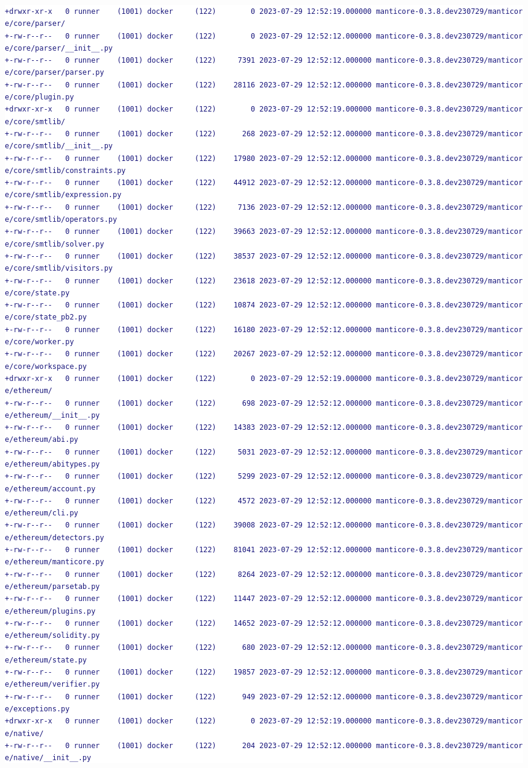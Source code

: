 ```diff
+drwxr-xr-x   0 runner    (1001) docker     (122)        0 2023-07-29 12:52:19.000000 manticore-0.3.8.dev230729/manticore/core/parser/
+-rw-r--r--   0 runner    (1001) docker     (122)        0 2023-07-29 12:52:12.000000 manticore-0.3.8.dev230729/manticore/core/parser/__init__.py
+-rw-r--r--   0 runner    (1001) docker     (122)     7391 2023-07-29 12:52:12.000000 manticore-0.3.8.dev230729/manticore/core/parser/parser.py
+-rw-r--r--   0 runner    (1001) docker     (122)    28116 2023-07-29 12:52:12.000000 manticore-0.3.8.dev230729/manticore/core/plugin.py
+drwxr-xr-x   0 runner    (1001) docker     (122)        0 2023-07-29 12:52:19.000000 manticore-0.3.8.dev230729/manticore/core/smtlib/
+-rw-r--r--   0 runner    (1001) docker     (122)      268 2023-07-29 12:52:12.000000 manticore-0.3.8.dev230729/manticore/core/smtlib/__init__.py
+-rw-r--r--   0 runner    (1001) docker     (122)    17980 2023-07-29 12:52:12.000000 manticore-0.3.8.dev230729/manticore/core/smtlib/constraints.py
+-rw-r--r--   0 runner    (1001) docker     (122)    44912 2023-07-29 12:52:12.000000 manticore-0.3.8.dev230729/manticore/core/smtlib/expression.py
+-rw-r--r--   0 runner    (1001) docker     (122)     7136 2023-07-29 12:52:12.000000 manticore-0.3.8.dev230729/manticore/core/smtlib/operators.py
+-rw-r--r--   0 runner    (1001) docker     (122)    39663 2023-07-29 12:52:12.000000 manticore-0.3.8.dev230729/manticore/core/smtlib/solver.py
+-rw-r--r--   0 runner    (1001) docker     (122)    38537 2023-07-29 12:52:12.000000 manticore-0.3.8.dev230729/manticore/core/smtlib/visitors.py
+-rw-r--r--   0 runner    (1001) docker     (122)    23618 2023-07-29 12:52:12.000000 manticore-0.3.8.dev230729/manticore/core/state.py
+-rw-r--r--   0 runner    (1001) docker     (122)    10874 2023-07-29 12:52:12.000000 manticore-0.3.8.dev230729/manticore/core/state_pb2.py
+-rw-r--r--   0 runner    (1001) docker     (122)    16180 2023-07-29 12:52:12.000000 manticore-0.3.8.dev230729/manticore/core/worker.py
+-rw-r--r--   0 runner    (1001) docker     (122)    20267 2023-07-29 12:52:12.000000 manticore-0.3.8.dev230729/manticore/core/workspace.py
+drwxr-xr-x   0 runner    (1001) docker     (122)        0 2023-07-29 12:52:19.000000 manticore-0.3.8.dev230729/manticore/ethereum/
+-rw-r--r--   0 runner    (1001) docker     (122)      698 2023-07-29 12:52:12.000000 manticore-0.3.8.dev230729/manticore/ethereum/__init__.py
+-rw-r--r--   0 runner    (1001) docker     (122)    14383 2023-07-29 12:52:12.000000 manticore-0.3.8.dev230729/manticore/ethereum/abi.py
+-rw-r--r--   0 runner    (1001) docker     (122)     5031 2023-07-29 12:52:12.000000 manticore-0.3.8.dev230729/manticore/ethereum/abitypes.py
+-rw-r--r--   0 runner    (1001) docker     (122)     5299 2023-07-29 12:52:12.000000 manticore-0.3.8.dev230729/manticore/ethereum/account.py
+-rw-r--r--   0 runner    (1001) docker     (122)     4572 2023-07-29 12:52:12.000000 manticore-0.3.8.dev230729/manticore/ethereum/cli.py
+-rw-r--r--   0 runner    (1001) docker     (122)    39008 2023-07-29 12:52:12.000000 manticore-0.3.8.dev230729/manticore/ethereum/detectors.py
+-rw-r--r--   0 runner    (1001) docker     (122)    81041 2023-07-29 12:52:12.000000 manticore-0.3.8.dev230729/manticore/ethereum/manticore.py
+-rw-r--r--   0 runner    (1001) docker     (122)     8264 2023-07-29 12:52:12.000000 manticore-0.3.8.dev230729/manticore/ethereum/parsetab.py
+-rw-r--r--   0 runner    (1001) docker     (122)    11447 2023-07-29 12:52:12.000000 manticore-0.3.8.dev230729/manticore/ethereum/plugins.py
+-rw-r--r--   0 runner    (1001) docker     (122)    14652 2023-07-29 12:52:12.000000 manticore-0.3.8.dev230729/manticore/ethereum/solidity.py
+-rw-r--r--   0 runner    (1001) docker     (122)      680 2023-07-29 12:52:12.000000 manticore-0.3.8.dev230729/manticore/ethereum/state.py
+-rw-r--r--   0 runner    (1001) docker     (122)    19857 2023-07-29 12:52:12.000000 manticore-0.3.8.dev230729/manticore/ethereum/verifier.py
+-rw-r--r--   0 runner    (1001) docker     (122)      949 2023-07-29 12:52:12.000000 manticore-0.3.8.dev230729/manticore/exceptions.py
+drwxr-xr-x   0 runner    (1001) docker     (122)        0 2023-07-29 12:52:19.000000 manticore-0.3.8.dev230729/manticore/native/
+-rw-r--r--   0 runner    (1001) docker     (122)      204 2023-07-29 12:52:12.000000 manticore-0.3.8.dev230729/manticore/native/__init__.py
```